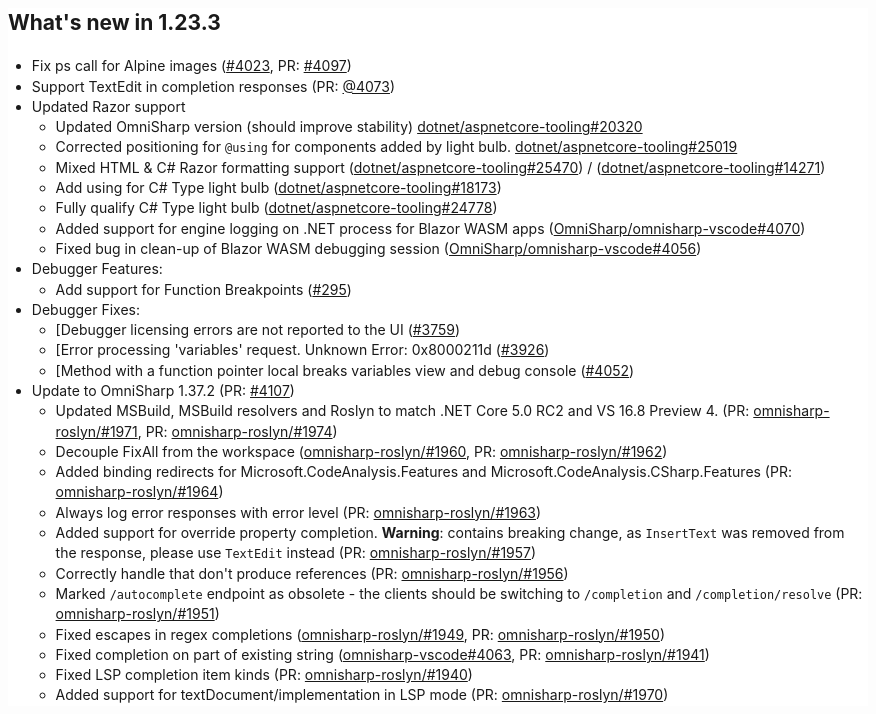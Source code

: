## What's new in 1.23.3
-   Fix ps call for Alpine images ([#4023](https://github.com/OmniSharp/omnisharp-vscode/issues/4023), PR: [#4097](https://github.com/OmniSharp/omnisharp-vscode/pull/4097))
-   Support TextEdit in completion responses (PR: [@4073](https://github.com/OmniSharp/omnisharp-vscode/pull/4073))
-   Updated Razor support
    -   Updated OmniSharp version (should improve stability) [dotnet/aspnetcore-tooling#20320](https://github.com/dotnet/aspnetcore/issues/20320)
    -   Corrected positioning for `@using` for components added by light bulb. [dotnet/aspnetcore-tooling#25019](https://github.com/dotnet/aspnetcore/issues/25019)
    -   Mixed HTML & C# Razor formatting support ([dotnet/aspnetcore-tooling#25470](https://github.com/dotnet/aspnetcore/issues/25470)) / ([dotnet/aspnetcore-tooling#14271](https://github.com/dotnet/aspnetcore/issues/14271))
    -   Add using for C# Type light bulb ([dotnet/aspnetcore-tooling#18173](https://github.com/dotnet/aspnetcore/issues/18173))
    -   Fully qualify C# Type light bulb ([dotnet/aspnetcore-tooling#24778](https://github.com/dotnet/aspnetcore/issues/24778))
    -   Added support for engine logging on .NET process for Blazor WASM apps ([OmniSharp/omnisharp-vscode#4070](https://github.com/OmniSharp/omnisharp-vscode/issues/4070))
    -   Fixed bug in clean-up of Blazor WASM debugging session ([OmniSharp/omnisharp-vscode#4056](https://github.com/OmniSharp/omnisharp-vscode/issues/4056))
-   Debugger Features:
    -   Add support for Function Breakpoints ([#295](https://github.com/OmniSharp/omnisharp-vscode/issues/295))
-   Debugger Fixes:
    -   [Debugger licensing errors are not reported to the UI ([#3759](https://github.com/OmniSharp/omnisharp-vscode/issues/3759))
    -   [Error processing 'variables' request. Unknown Error: 0x8000211d ([#3926](https://github.com/OmniSharp/omnisharp-vscode/issues/3926))
    -   [Method with a function pointer local breaks variables view and debug console ([#4052](https://github.com/OmniSharp/omnisharp-vscode/issues/4052))
-   Update to OmniSharp 1.37.2 (PR: [#4107](https://github.com/OmniSharp/omnisharp-vscode/pull/4107))
    -   Updated MSBuild, MSBuild resolvers and Roslyn to match .NET Core 5.0 RC2 and VS 16.8 Preview 4. (PR: [omnisharp-roslyn/#1971](https://github.com/OmniSharp/omnisharp-roslyn/pull/1971), PR: [omnisharp-roslyn/#1974](https://github.com/OmniSharp/omnisharp-roslyn/pull/1974))
    -   Decouple FixAll from the workspace ([omnisharp-roslyn/#1960](https://github.com/OmniSharp/omnisharp-roslyn/issues/1960), PR: [omnisharp-roslyn/#1962](https://github.com/OmniSharp/omnisharp-roslyn/pull/1962))
    -   Added binding redirects for Microsoft.CodeAnalysis.Features and Microsoft.CodeAnalysis.CSharp.Features (PR: [omnisharp-roslyn/#1964](https://github.com/OmniSharp/omnisharp-roslyn/pull/1964))
    -   Always log error responses with error level (PR: [omnisharp-roslyn/#1963](https://github.com/OmniSharp/omnisharp-roslyn/pull/1963))
    -   Added support for override property completion. **Warning**: contains breaking change, as `InsertText` was removed from the response, please use `TextEdit` instead (PR: [omnisharp-roslyn/#1957](https://github.com/OmniSharp/omnisharp-roslyn/pull/1957))
    -   Correctly handle <ProjectReferences> that don't produce references (PR: [omnisharp-roslyn/#1956](https://github.com/OmniSharp/omnisharp-roslyn/pull/1956))
    -   Marked `/autocomplete` endpoint as obsolete - the clients should be switching to `/completion` and `/completion/resolve` (PR: [omnisharp-roslyn/#1951](https://github.com/OmniSharp/omnisharp-roslyn/pull/1951))
    -   Fixed escapes in regex completions ([omnisharp-roslyn/#1949](https://github.com/OmniSharp/omnisharp-roslyn/issues/1949), PR: [omnisharp-roslyn/#1950](https://github.com/OmniSharp/omnisharp-roslyn/pull/1950))
    -   Fixed completion on part of existing string ([omnisharp-vscode#4063](https://github.com/OmniSharp/omnisharp-vscode/issues/4063), PR: [omnisharp-roslyn/#1941](https://github.com/OmniSharp/omnisharp-roslyn/pull/1941))
    -   Fixed LSP completion item kinds (PR: [omnisharp-roslyn/#1940](https://github.com/OmniSharp/omnisharp-roslyn/pull/1940))
    -   Added support for textDocument/implementation in LSP mode (PR: [omnisharp-roslyn/#1970](https://github.com/OmniSharp/omnisharp-roslyn/pull/1970))